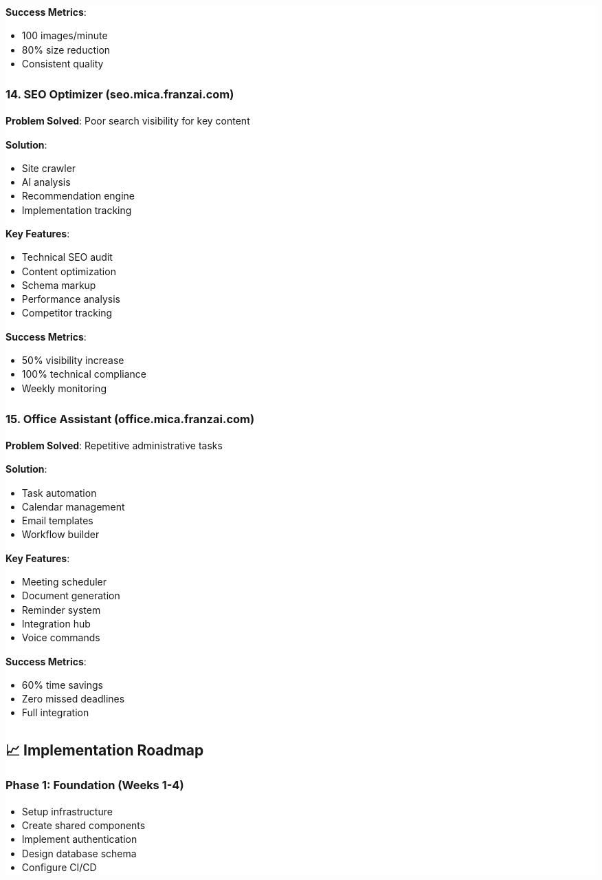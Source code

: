 **Success Metrics**:
- 100 images/minute
- 80% size reduction
- Consistent quality

### 14. SEO Optimizer (seo.mica.franzai.com)

**Problem Solved**: Poor search visibility for key content

**Solution**:
- Site crawler
- AI analysis
- Recommendation engine
- Implementation tracking

**Key Features**:
- Technical SEO audit
- Content optimization
- Schema markup
- Performance analysis
- Competitor tracking

**Success Metrics**:
- 50% visibility increase
- 100% technical compliance
- Weekly monitoring

### 15. Office Assistant (office.mica.franzai.com)

**Problem Solved**: Repetitive administrative tasks

**Solution**:
- Task automation
- Calendar management
- Email templates
- Workflow builder

**Key Features**:
- Meeting scheduler
- Document generation
- Reminder system
- Integration hub
- Voice commands

**Success Metrics**:
- 60% time savings
- Zero missed deadlines
- Full integration

## 📈 Implementation Roadmap

### Phase 1: Foundation (Weeks 1-4)
- Setup infrastructure
- Create shared components
- Implement authentication
- Design database schema
- Configure CI/CD
